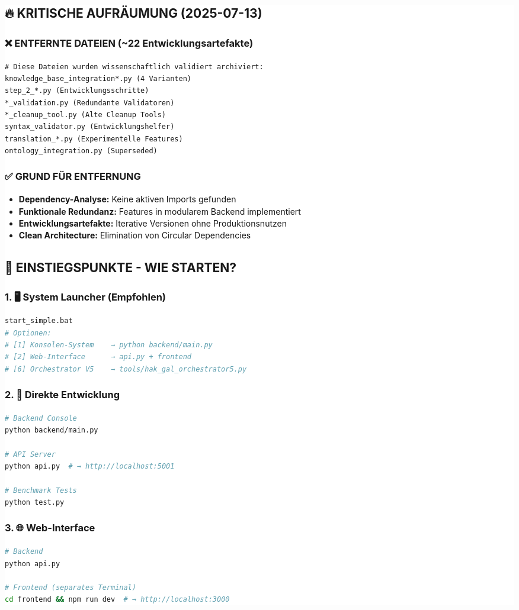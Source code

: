 ```
```

## 🔥 KRITISCHE AUFRÄUMUNG (2025-07-13)

### ❌ ENTFERNTE DATEIEN (~22 Entwicklungsartefakte)
```
# Diese Dateien wurden wissenschaftlich validiert archiviert:
knowledge_base_integration*.py (4 Varianten)
step_2_*.py (Entwicklungsschritte)  
*_validation.py (Redundante Validatoren)
*_cleanup_tool.py (Alte Cleanup Tools)
syntax_validator.py (Entwicklungshelfer)
translation_*.py (Experimentelle Features)
ontology_integration.py (Superseded)
```

### ✅ GRUND FÜR ENTFERNUNG
- **Dependency-Analyse:** Keine aktiven Imports gefunden
- **Funktionale Redundanz:** Features in modularem Backend implementiert  
- **Entwicklungsartefakte:** Iterative Versionen ohne Produktionsnutzen
- **Clean Architecture:** Elimination von Circular Dependencies

## 🎯 EINSTIEGSPUNKTE - WIE STARTEN?

### 1. 🖥️ **System Launcher (Empfohlen)**
```bash
start_simple.bat
# Optionen:
# [1] Konsolen-System    → python backend/main.py  
# [2] Web-Interface      → api.py + frontend
# [6] Orchestrator V5    → tools/hak_gal_orchestrator5.py
```

### 2. 🔧 **Direkte Entwicklung**
```bash
# Backend Console
python backend/main.py

# API Server  
python api.py  # → http://localhost:5001

# Benchmark Tests
python test.py
```

### 3. 🌐 **Web-Interface**
```bash
# Backend
python api.py

# Frontend (separates Terminal)
cd frontend && npm run dev  # → http://localhost:3000
```

